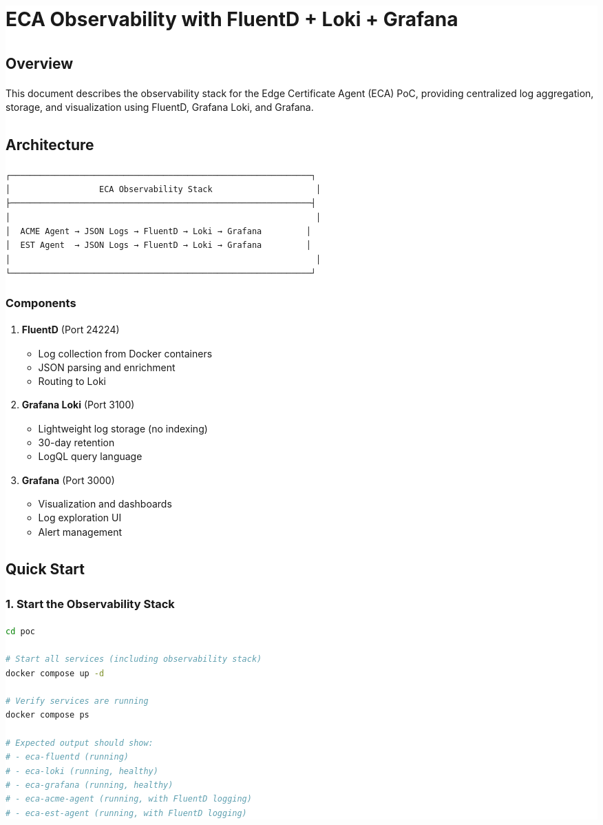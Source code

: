 # ECA Observability with FluentD + Loki + Grafana

## Overview

This document describes the observability stack for the Edge Certificate Agent (ECA) PoC, providing centralized log aggregation, storage, and visualization using FluentD, Grafana Loki, and Grafana.

## Architecture

```
┌─────────────────────────────────────────────────────────────┐
│                  ECA Observability Stack                     │
├─────────────────────────────────────────────────────────────┤
│                                                              │
│  ACME Agent → JSON Logs → FluentD → Loki → Grafana         │
│  EST Agent  → JSON Logs → FluentD → Loki → Grafana         │
│                                                              │
└─────────────────────────────────────────────────────────────┘
```

### Components

1. **FluentD** (Port 24224)
   - Log collection from Docker containers
   - JSON parsing and enrichment
   - Routing to Loki

2. **Grafana Loki** (Port 3100)
   - Lightweight log storage (no indexing)
   - 30-day retention
   - LogQL query language

3. **Grafana** (Port 3000)
   - Visualization and dashboards
   - Log exploration UI
   - Alert management

## Quick Start

### 1. Start the Observability Stack

```bash
cd poc

# Start all services (including observability stack)
docker compose up -d

# Verify services are running
docker compose ps

# Expected output should show:
# - eca-fluentd (running)
# - eca-loki (running, healthy)
# - eca-grafana (running, healthy)
# - eca-acme-agent (running, with FluentD logging)
# - eca-est-agent (running, with FluentD logging)
```
